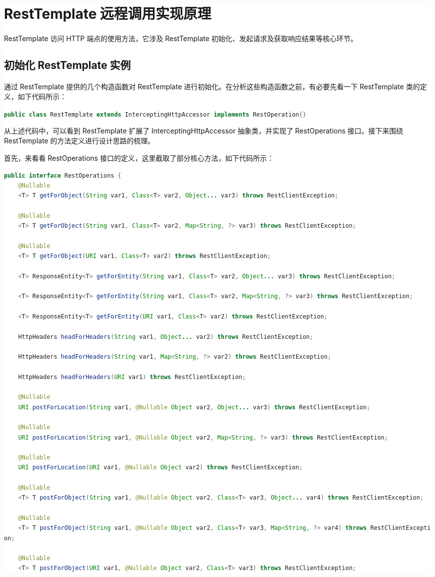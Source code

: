 # RestTemplate 远程调用实现原理

RestTemplate 访问 HTTP 端点的使用方法，它涉及 RestTemplate 初始化、发起请求及获取响应结果等核心环节。


## 初始化 RestTemplate 实例

通过 RestTemplate 提供的几个构造函数对 RestTemplate 进行初始化。在分析这些构造函数之前，有必要先看一下 RestTemplate 类的定义，如下代码所示：
```java
public class RestTemplate extends InterceptingHttpAccessor implements RestOperation{}
```

从上述代码中，可以看到 RestTemplate 扩展了 InterceptingHttpAccessor 抽象类，并实现了 RestOperations 接口。接下来围绕 RestTemplate 的方法定义进行设计思路的梳理。

首先，来看看 RestOperations 接口的定义，这里截取了部分核心方法，如下代码所示：
```java
public interface RestOperations {
    @Nullable
    <T> T getForObject(String var1, Class<T> var2, Object... var3) throws RestClientException;

    @Nullable
    <T> T getForObject(String var1, Class<T> var2, Map<String, ?> var3) throws RestClientException;

    @Nullable
    <T> T getForObject(URI var1, Class<T> var2) throws RestClientException;

    <T> ResponseEntity<T> getForEntity(String var1, Class<T> var2, Object... var3) throws RestClientException;

    <T> ResponseEntity<T> getForEntity(String var1, Class<T> var2, Map<String, ?> var3) throws RestClientException;

    <T> ResponseEntity<T> getForEntity(URI var1, Class<T> var2) throws RestClientException;

    HttpHeaders headForHeaders(String var1, Object... var2) throws RestClientException;

    HttpHeaders headForHeaders(String var1, Map<String, ?> var2) throws RestClientException;

    HttpHeaders headForHeaders(URI var1) throws RestClientException;

    @Nullable
    URI postForLocation(String var1, @Nullable Object var2, Object... var3) throws RestClientException;

    @Nullable
    URI postForLocation(String var1, @Nullable Object var2, Map<String, ?> var3) throws RestClientException;

    @Nullable
    URI postForLocation(URI var1, @Nullable Object var2) throws RestClientException;

    @Nullable
    <T> T postForObject(String var1, @Nullable Object var2, Class<T> var3, Object... var4) throws RestClientException;

    @Nullable
    <T> T postForObject(String var1, @Nullable Object var2, Class<T> var3, Map<String, ?> var4) throws RestClientException;

    @Nullable
    <T> T postForObject(URI var1, @Nullable Object var2, Class<T> var3) throws RestClientException;

```